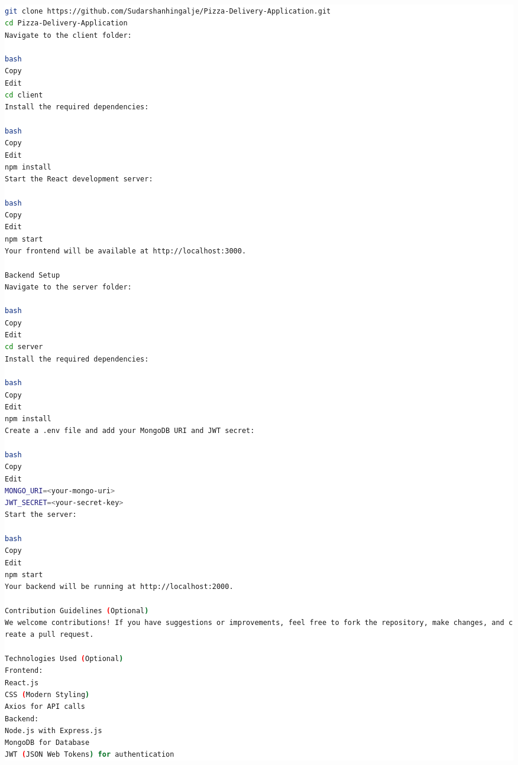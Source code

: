    ```bash
   git clone https://github.com/Sudarshanhingalje/Pizza-Delivery-Application.git
   cd Pizza-Delivery-Application
Navigate to the client folder:

bash
Copy
Edit
cd client
Install the required dependencies:

bash
Copy
Edit
npm install
Start the React development server:

bash
Copy
Edit
npm start
Your frontend will be available at http://localhost:3000.

Backend Setup
Navigate to the server folder:

bash
Copy
Edit
cd server
Install the required dependencies:

bash
Copy
Edit
npm install
Create a .env file and add your MongoDB URI and JWT secret:

bash
Copy
Edit
MONGO_URI=<your-mongo-uri>
JWT_SECRET=<your-secret-key>
Start the server:

bash
Copy
Edit
npm start
Your backend will be running at http://localhost:2000.

Contribution Guidelines (Optional)
We welcome contributions! If you have suggestions or improvements, feel free to fork the repository, make changes, and create a pull request.

Technologies Used (Optional)
Frontend:
React.js
CSS (Modern Styling)
Axios for API calls
Backend:
Node.js with Express.js
MongoDB for Database
JWT (JSON Web Tokens) for authentication
   ```